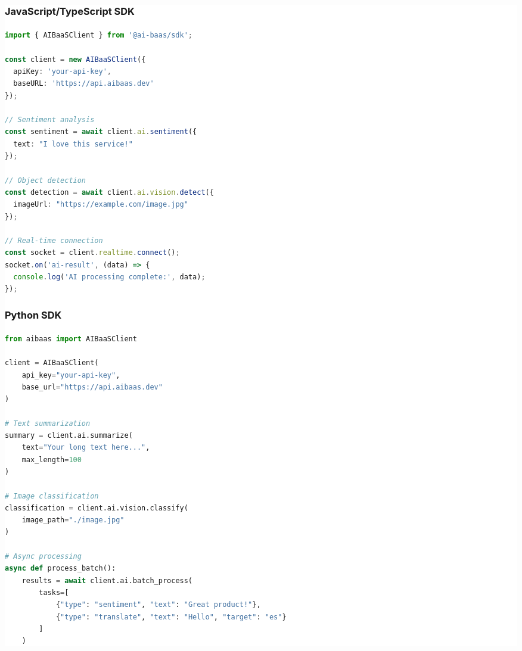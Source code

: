 ### JavaScript/TypeScript SDK
```typescript
import { AIBaaSClient } from '@ai-baas/sdk';

const client = new AIBaaSClient({
  apiKey: 'your-api-key',
  baseURL: 'https://api.aibaas.dev'
});

// Sentiment analysis
const sentiment = await client.ai.sentiment({
  text: "I love this service!"
});

// Object detection
const detection = await client.ai.vision.detect({
  imageUrl: "https://example.com/image.jpg"
});

// Real-time connection
const socket = client.realtime.connect();
socket.on('ai-result', (data) => {
  console.log('AI processing complete:', data);
});
```

### Python SDK
```python
from aibaas import AIBaaSClient

client = AIBaaSClient(
    api_key="your-api-key",
    base_url="https://api.aibaas.dev"
)

# Text summarization
summary = client.ai.summarize(
    text="Your long text here...",
    max_length=100
)

# Image classification
classification = client.ai.vision.classify(
    image_path="./image.jpg"
)

# Async processing
async def process_batch():
    results = await client.ai.batch_process(
        tasks=[
            {"type": "sentiment", "text": "Great product!"},
            {"type": "translate", "text": "Hello", "target": "es"}
        ]
    )
```
